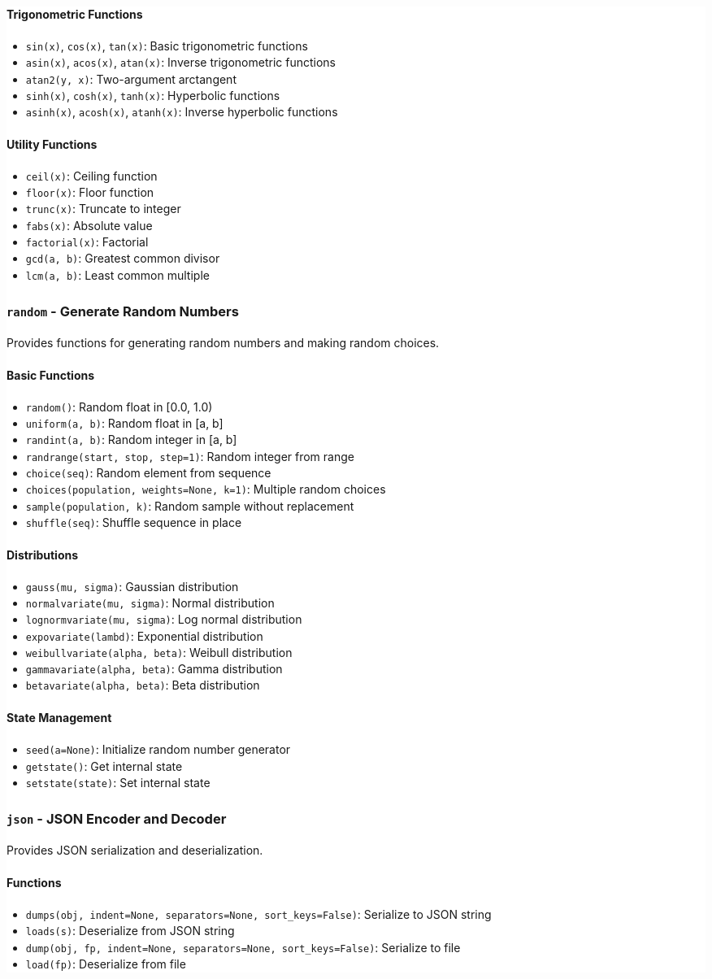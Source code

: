 #### Trigonometric Functions
- `sin(x)`, `cos(x)`, `tan(x)`: Basic trigonometric functions
- `asin(x)`, `acos(x)`, `atan(x)`: Inverse trigonometric functions
- `atan2(y, x)`: Two-argument arctangent
- `sinh(x)`, `cosh(x)`, `tanh(x)`: Hyperbolic functions
- `asinh(x)`, `acosh(x)`, `atanh(x)`: Inverse hyperbolic functions

#### Utility Functions
- `ceil(x)`: Ceiling function
- `floor(x)`: Floor function
- `trunc(x)`: Truncate to integer
- `fabs(x)`: Absolute value
- `factorial(x)`: Factorial
- `gcd(a, b)`: Greatest common divisor
- `lcm(a, b)`: Least common multiple

### `random` - Generate Random Numbers

Provides functions for generating random numbers and making random choices.

#### Basic Functions
- `random()`: Random float in [0.0, 1.0)
- `uniform(a, b)`: Random float in [a, b]
- `randint(a, b)`: Random integer in [a, b]
- `randrange(start, stop, step=1)`: Random integer from range
- `choice(seq)`: Random element from sequence
- `choices(population, weights=None, k=1)`: Multiple random choices
- `sample(population, k)`: Random sample without replacement
- `shuffle(seq)`: Shuffle sequence in place

#### Distributions
- `gauss(mu, sigma)`: Gaussian distribution
- `normalvariate(mu, sigma)`: Normal distribution
- `lognormvariate(mu, sigma)`: Log normal distribution
- `expovariate(lambd)`: Exponential distribution
- `weibullvariate(alpha, beta)`: Weibull distribution
- `gammavariate(alpha, beta)`: Gamma distribution
- `betavariate(alpha, beta)`: Beta distribution

#### State Management
- `seed(a=None)`: Initialize random number generator
- `getstate()`: Get internal state
- `setstate(state)`: Set internal state

### `json` - JSON Encoder and Decoder

Provides JSON serialization and deserialization.

#### Functions
- `dumps(obj, indent=None, separators=None, sort_keys=False)`: Serialize to JSON string
- `loads(s)`: Deserialize from JSON string
- `dump(obj, fp, indent=None, separators=None, sort_keys=False)`: Serialize to file
- `load(fp)`: Deserialize from file
